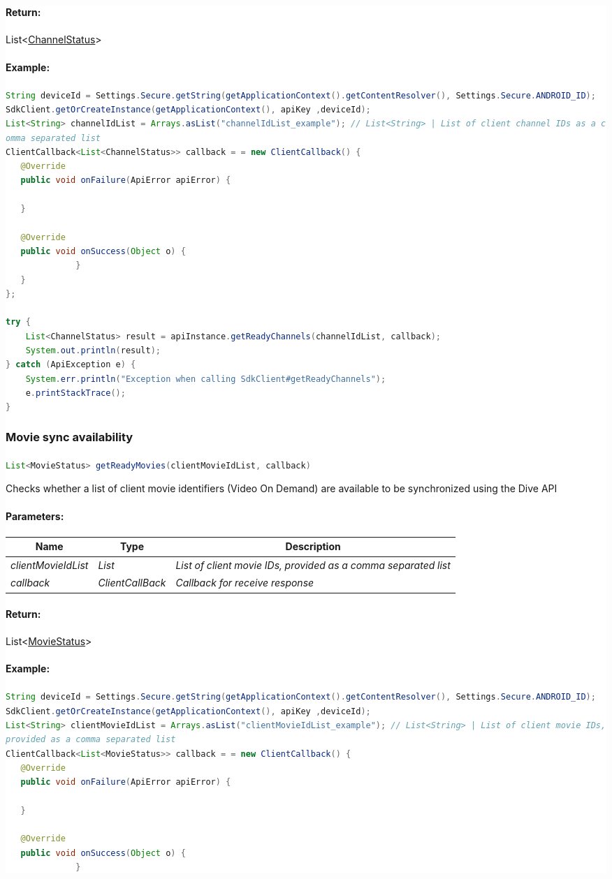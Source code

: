 #### Return:
List<[ChannelStatus](docs/ChannelStatus.md)>

#### Example:
````java
String deviceId = Settings.Secure.getString(getApplicationContext().getContentResolver(), Settings.Secure.ANDROID_ID);
SdkClient.getOrCreateInstance(getApplicationContext(), apiKey ,deviceId);
List<String> channelIdList = Arrays.asList("channelIdList_example"); // List<String> | List of client channel IDs as a comma separated list
ClientCallback<List<ChannelStatus>> callback = = new ClientCallback() {
   @Override
   public void onFailure(ApiError apiError) {

   }

   @Override
   public void onSuccess(Object o) {
              }
   }
};

try {
    List<ChannelStatus> result = apiInstance.getReadyChannels(channelIdList, callback);
    System.out.println(result);
} catch (ApiException e) {
    System.err.println("Exception when calling SdkClient#getReadyChannels");
    e.printStackTrace();
}
````

### Movie sync availability
````java
List<MovieStatus> getReadyMovies(clientMovieIdList, callback)
````
Checks whether a list of client movie identifiers (Video On Demand) are available to be synchronized using the Dive API

#### Parameters:

Name | Type | Description 
------------ | ------------- | ------------- 
*clientMovieIdList* | *List<String>* | *List of client movie IDs, provided as a comma separated list* 
*callback* | *ClientCallBack* | *Callback for receive response*

#### Return:
List<[MovieStatus](docs/MovieStatus.md)>

#### Example:
````java
String deviceId = Settings.Secure.getString(getApplicationContext().getContentResolver(), Settings.Secure.ANDROID_ID);
SdkClient.getOrCreateInstance(getApplicationContext(), apiKey ,deviceId);
List<String> clientMovieIdList = Arrays.asList("clientMovieIdList_example"); // List<String> | List of client movie IDs, provided as a comma separated list
ClientCallback<List<MovieStatus>> callback = = new ClientCallback() {
   @Override
   public void onFailure(ApiError apiError) {

   }

   @Override
   public void onSuccess(Object o) {
              }
````